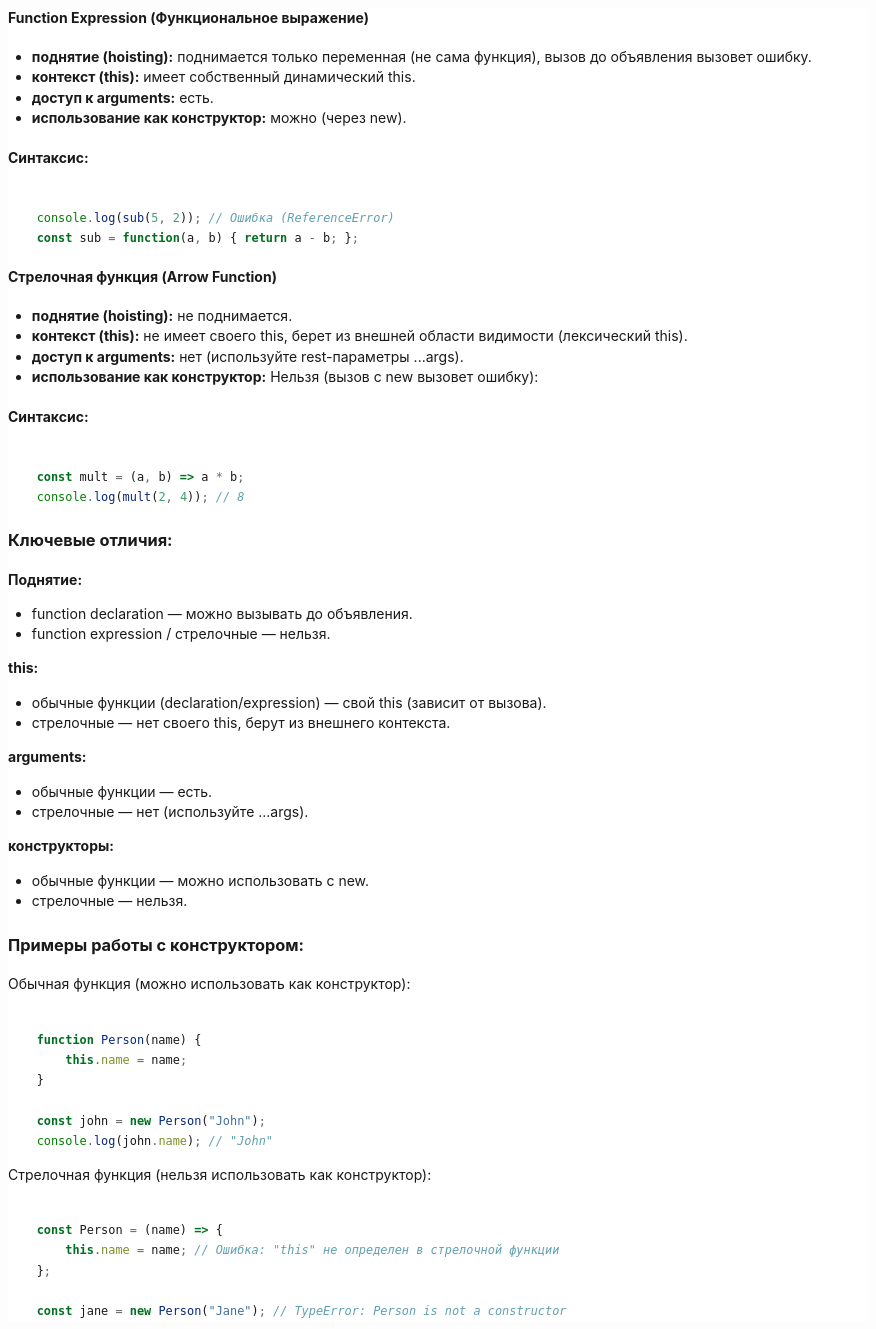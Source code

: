 #### Function Expression (Функциональное выражение)
- **поднятие (hoisting):** поднимается только переменная (не сама функция), вызов до объявления вызовет ошибку.
- **контекст (this):** имеет собственный динамический this.
- **доступ к arguments:** eсть.
- **использование как конструктор:** можно (через new).

#### Синтаксис:
```javascript

    console.log(sub(5, 2)); // Ошибка (ReferenceError)
    const sub = function(a, b) { return a - b; };

```

#### Стрелочная функция (Arrow Function)
- **поднятие (hoisting):** не поднимается.
- **контекст (this):** не имеет своего this, берет из внешней области видимости (лексический this).
- **доступ к arguments:** нет (используйте rest-параметры ...args).
- **использование как конструктор:** Нельзя (вызов с new вызовет ошибку):

#### Синтаксис:
```javascript

    const mult = (a, b) => a * b;
    console.log(mult(2, 4)); // 8

```

### Ключевые отличия:
**Поднятие:**
- function declaration — можно вызывать до объявления.
- function expression / стрелочные — нельзя.

**this:**
- обычные функции (declaration/expression) — свой this (зависит от вызова).
- стрелочные — нет своего this, берут из внешнего контекста.

**arguments:**
- обычные функции — есть.
- стрелочные — нет (используйте ...args).

**конструкторы:**
- обычные функции — можно использовать с new.
- стрелочные — нельзя.

### Примеры работы с конструктором:
Обычная функция (можно использовать как конструктор):
```javascript

    function Person(name) {
        this.name = name;
    }
    
    const john = new Person("John");
    console.log(john.name); // "John"

```
Стрелочная функция (нельзя использовать как конструктор):
```javascript

    const Person = (name) => {
        this.name = name; // Ошибка: "this" не определен в стрелочной функции
    };
    
    const jane = new Person("Jane"); // TypeError: Person is not a constructor
```